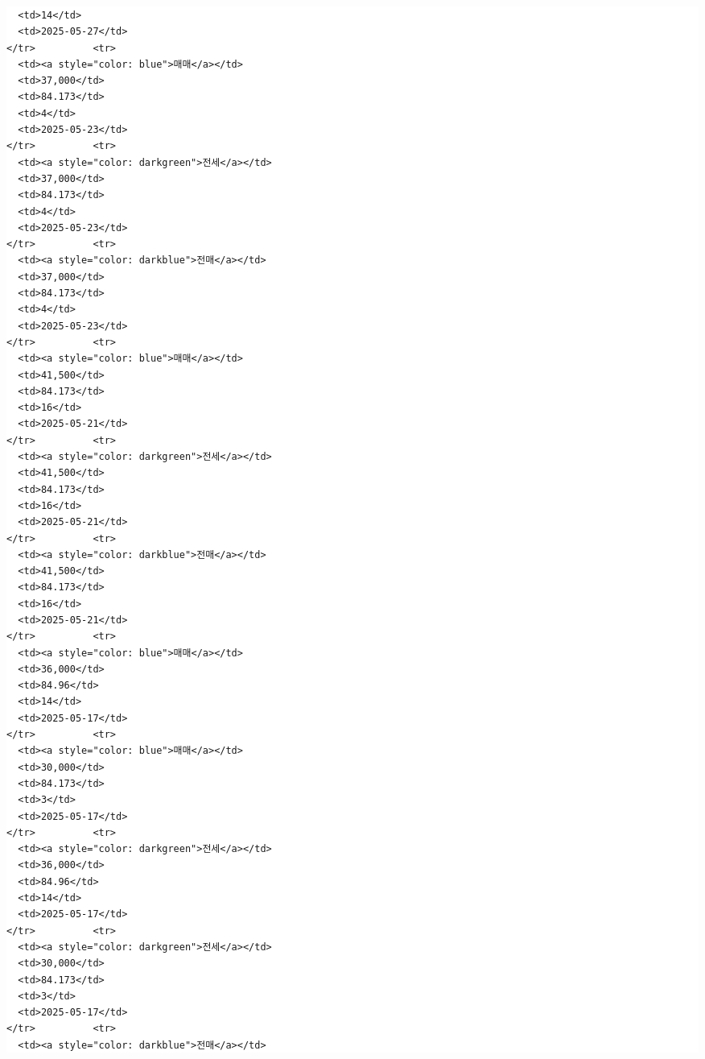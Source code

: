       <td>14</td>
      <td>2025-05-27</td>
    </tr>          <tr>
      <td><a style="color: blue">매매</a></td>
      <td>37,000</td>
      <td>84.173</td>
      <td>4</td>
      <td>2025-05-23</td>
    </tr>          <tr>
      <td><a style="color: darkgreen">전세</a></td>
      <td>37,000</td>
      <td>84.173</td>
      <td>4</td>
      <td>2025-05-23</td>
    </tr>          <tr>
      <td><a style="color: darkblue">전매</a></td>
      <td>37,000</td>
      <td>84.173</td>
      <td>4</td>
      <td>2025-05-23</td>
    </tr>          <tr>
      <td><a style="color: blue">매매</a></td>
      <td>41,500</td>
      <td>84.173</td>
      <td>16</td>
      <td>2025-05-21</td>
    </tr>          <tr>
      <td><a style="color: darkgreen">전세</a></td>
      <td>41,500</td>
      <td>84.173</td>
      <td>16</td>
      <td>2025-05-21</td>
    </tr>          <tr>
      <td><a style="color: darkblue">전매</a></td>
      <td>41,500</td>
      <td>84.173</td>
      <td>16</td>
      <td>2025-05-21</td>
    </tr>          <tr>
      <td><a style="color: blue">매매</a></td>
      <td>36,000</td>
      <td>84.96</td>
      <td>14</td>
      <td>2025-05-17</td>
    </tr>          <tr>
      <td><a style="color: blue">매매</a></td>
      <td>30,000</td>
      <td>84.173</td>
      <td>3</td>
      <td>2025-05-17</td>
    </tr>          <tr>
      <td><a style="color: darkgreen">전세</a></td>
      <td>36,000</td>
      <td>84.96</td>
      <td>14</td>
      <td>2025-05-17</td>
    </tr>          <tr>
      <td><a style="color: darkgreen">전세</a></td>
      <td>30,000</td>
      <td>84.173</td>
      <td>3</td>
      <td>2025-05-17</td>
    </tr>          <tr>
      <td><a style="color: darkblue">전매</a></td>